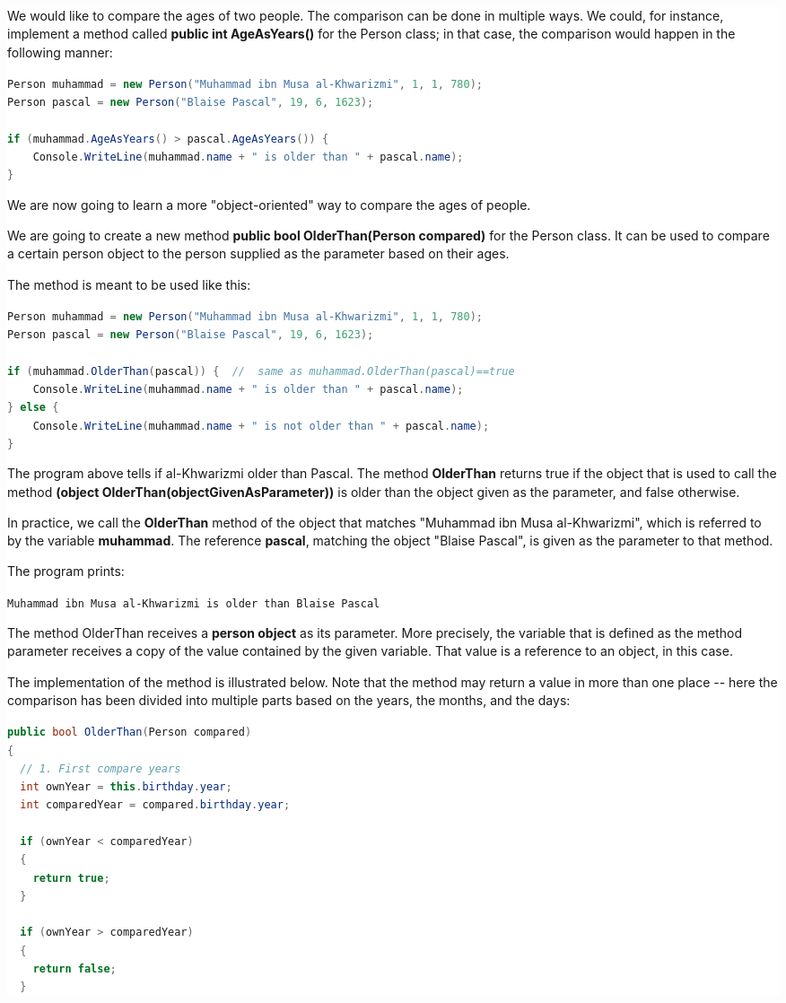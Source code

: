 We would like to compare the ages of two people. The comparison can be done in multiple ways. We could, for instance, implement a method called **public int AgeAsYears()** for the Person class; in that case, the comparison would happen in the following manner:

```cs
Person muhammad = new Person("Muhammad ibn Musa al-Khwarizmi", 1, 1, 780);
Person pascal = new Person("Blaise Pascal", 19, 6, 1623);

if (muhammad.AgeAsYears() > pascal.AgeAsYears()) {
    Console.WriteLine(muhammad.name + " is older than " + pascal.name);
}
```

We are now going to learn a more "object-oriented" way to compare the ages of people.

We are going to create a new method **public bool OlderThan(Person compared)** for the Person class. It can be used to compare a certain person object to the person supplied as the parameter based on their ages.

The method is meant to be used like this:

```cs
Person muhammad = new Person("Muhammad ibn Musa al-Khwarizmi", 1, 1, 780);
Person pascal = new Person("Blaise Pascal", 19, 6, 1623);

if (muhammad.OlderThan(pascal)) {  //  same as muhammad.OlderThan(pascal)==true
    Console.WriteLine(muhammad.name + " is older than " + pascal.name);
} else {
    Console.WriteLine(muhammad.name + " is not older than " + pascal.name);
}
```

The program above tells if al-Khwarizmi older than Pascal. The method **OlderThan** returns true if the object that is used to call the method **(object OlderThan(objectGivenAsParameter))** is older than the object given as the parameter, and false otherwise.

In practice, we call the **OlderThan** method of the object that matches "Muhammad ibn Musa al-Khwarizmi", which is referred to by the variable **muhammad**. The reference **pascal**, matching the object "Blaise Pascal", is given as the parameter to that method.

The program prints:

```console
Muhammad ibn Musa al-Khwarizmi is older than Blaise Pascal
```

The method OlderThan receives a **person object** as its parameter. More precisely, the variable that is defined as the method parameter receives a copy of the value contained by the given variable. That value is a reference to an object, in this case.

The implementation of the method is illustrated below. Note that the method may return a value in more than one place -- here the comparison has been divided into multiple parts based on the years, the months, and the days:

```cs
public bool OlderThan(Person compared)
{
  // 1. First compare years
  int ownYear = this.birthday.year;
  int comparedYear = compared.birthday.year;

  if (ownYear < comparedYear)
  {
    return true;
  }

  if (ownYear > comparedYear)
  {
    return false;
  }
```